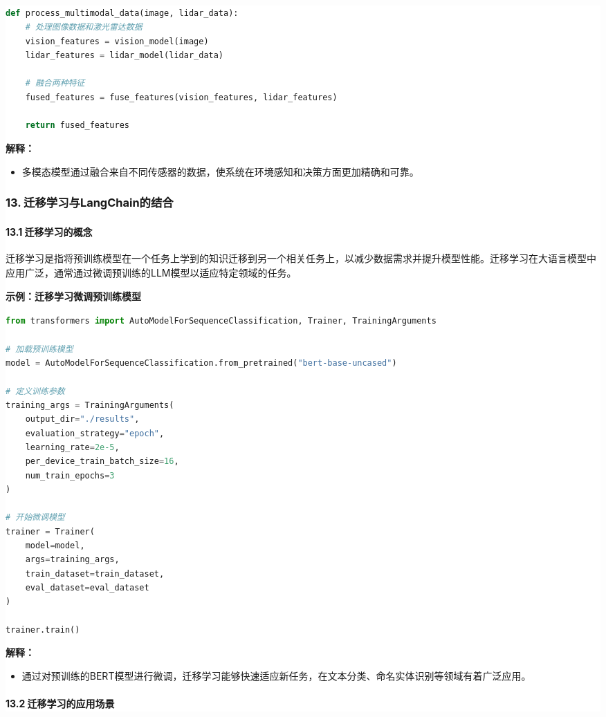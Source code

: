 ```python
def process_multimodal_data(image, lidar_data):
    # 处理图像数据和激光雷达数据
    vision_features = vision_model(image)
    lidar_features = lidar_model(lidar_data)
    
    # 融合两种特征
    fused_features = fuse_features(vision_features, lidar_features)
    
    return fused_features
```

**解释：**
- 多模态模型通过融合来自不同传感器的数据，使系统在环境感知和决策方面更加精确和可靠。

### 13. 迁移学习与LangChain的结合

#### 13.1 迁移学习的概念

迁移学习是指将预训练模型在一个任务上学到的知识迁移到另一个相关任务上，以减少数据需求并提升模型性能。迁移学习在大语言模型中应用广泛，通常通过微调预训练的LLM模型以适应特定领域的任务。

**示例：迁移学习微调预训练模型**

```python
from transformers import AutoModelForSequenceClassification, Trainer, TrainingArguments

# 加载预训练模型
model = AutoModelForSequenceClassification.from_pretrained("bert-base-uncased")

# 定义训练参数
training_args = TrainingArguments(
    output_dir="./results",
    evaluation_strategy="epoch",
    learning_rate=2e-5,
    per_device_train_batch_size=16,
    num_train_epochs=3
)

# 开始微调模型
trainer = Trainer(
    model=model,
    args=training_args,
    train_dataset=train_dataset,
    eval_dataset=eval_dataset
)

trainer.train()
```

**解释：**
- 通过对预训练的BERT模型进行微调，迁移学习能够快速适应新任务，在文本分类、命名实体识别等领域有着广泛应用。

#### 13.2 迁移学习的应用场景
